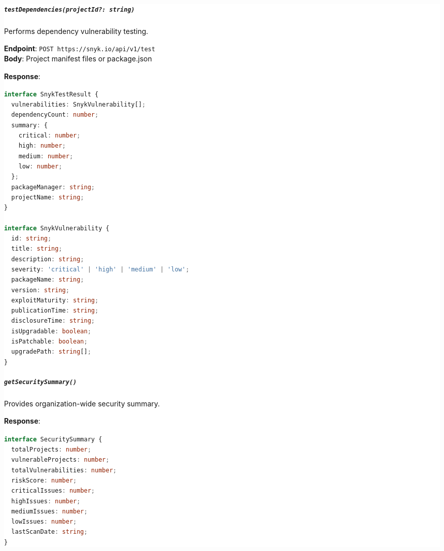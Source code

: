 ##### `testDependencies(projectId?: string)`
Performs dependency vulnerability testing.

**Endpoint**: `POST https://snyk.io/api/v1/test`  
**Body**: Project manifest files or package.json

**Response**:
```typescript
interface SnykTestResult {
  vulnerabilities: SnykVulnerability[];
  dependencyCount: number;
  summary: {
    critical: number;
    high: number;
    medium: number;
    low: number;
  };
  packageManager: string;
  projectName: string;
}

interface SnykVulnerability {
  id: string;
  title: string;
  description: string;
  severity: 'critical' | 'high' | 'medium' | 'low';
  packageName: string;
  version: string;
  exploitMaturity: string;
  publicationTime: string;
  disclosureTime: string;
  isUpgradable: boolean;
  isPatchable: boolean;
  upgradePath: string[];
}
```

##### `getSecuritySummary()`
Provides organization-wide security summary.

**Response**:
```typescript
interface SecuritySummary {
  totalProjects: number;
  vulnerableProjects: number;
  totalVulnerabilities: number;
  riskScore: number;
  criticalIssues: number;
  highIssues: number;
  mediumIssues: number;
  lowIssues: number;
  lastScanDate: string;
}
```
